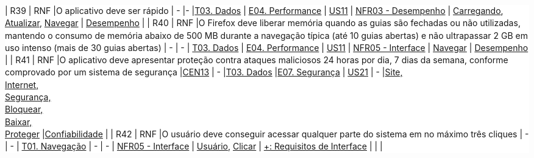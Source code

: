 | R39       | RNF |O aplicativo deve ser rápido                                                                                                                                                                           | -                                                            |-             |[T03. Dados](../modelagem_agil/backlog.md#t03-dados)                                                                                                                          | [E04. Performance](../modelagem_agil/backlog.md#e04-performance)                                                               | [US11](../modelagem_agil/historias_de_usuario/historias_de_usuario.md#us11-gerir-memoria)                                                                                              | [NFR03 - Desempenho](../modelagem_agil/NFR%20Framework.md#nfr03-desempenho)                                            | [Carregando](../modelagem/lexicos/lexicos.md#carregando), [Atualizar](../modelagem/lexicos/lexicos.md#atualizar),  [Navegar](../modelagem/lexicos/lexicos.md#navegar)                                                                                                                | [Desempenho](../modelagem/especificacao-suplementar.md#desempenho)                                                                                                                                                        |
| R40       | RNF |O Firefox deve liberar memória quando as guias são fechadas ou não utilizadas, mantendo o consumo de memória abaixo de 500 MB durante a navegação típica (até 10 guias abertas) e não ultrapassar 2 GB em uso intenso (mais de 30 guias abertas)                                                                                                                                                                            | -                                                                  | -                                                            | [T03. Dados](../modelagem_agil/backlog.md#t03-dados)                                                                                                                             | [E04. Performance](../modelagem_agil/backlog.md#e04-performance)                                                                | [US11](../modelagem_agil/historias_de_usuario/historias_de_usuario.md#us11-gerir-memoria)                                                                                               | [NFR05 - Interface](../modelagem_agil/NFR%20Framework.md#nfr02-confiabilidade)                                                                     | [Navegar](../modelagem/lexicos/lexicos.md#navegar)                                                                                                               | [Desempenho](../modelagem/especificacao-suplementar.md#desempenho)                                                                                                                                                         |
| R41       | RNF |O aplicativo deve apresentar proteção contra ataques maliciosos 24 horas por dia, 7 dias da semana, conforme comprovado por um sistema de segurança                                                                                                                                                                           |[CEN13](../modelagem/cenarios.md)                                                                  | -                                                            |[T03. Dados](../modelagem_agil/backlog.md)                                                                                                                               |[E07. Segurança](../modelagem_agil/backlog.md)                                                                  | [US21](../modelagem_agil/historias_de_usuario/historias_de_usuario.md)                                                                                                | -                                                                     |[Site,<br>Internet,<br>Segurança,<br>Bloquear,<br>Baixar,<br>Proteger](../modelagem/lexicos/lexicos.md)                                                                                                               |[Confiabilidade](../modelagem/especificacao-suplementar.md#requisitos-de-interface)                                                                                                                                                         |
| R42       | RNF |O usuário deve conseguir acessar qualquer parte do sistema em no máximo três cliques                                                                                                                                                                           | -                                                                  | -                                                            | [T01. Navegação](../modelagem_agil/backlog.md#t01-navegacao)                                                                                                                             | -                                                                | -                                                                                               | [NFR05 - Interface](../modelagem_agil/NFR%20Framework.md#nfr05-interface)                                                                     | [Usuário](../modelagem/lexicos/lexicos.md#usuario),  [Clicar](../modelagem/lexicos/lexicos.md#click)                                                                                                               | [+: Requisitos de Interface](../modelagem/especificacao-suplementar.md#requisitos-de-interface)                                                                                                                                                         |
|           |

